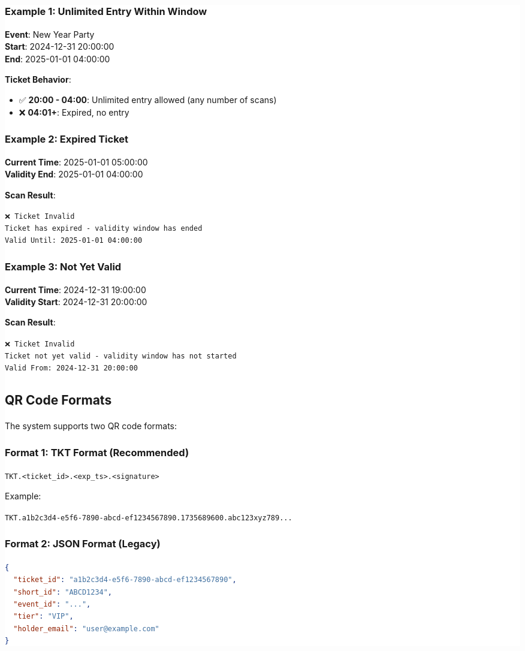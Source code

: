 ### Example 1: Unlimited Entry Within Window

**Event**: New Year Party  
**Start**: 2024-12-31 20:00:00  
**End**: 2025-01-01 04:00:00

**Ticket Behavior**:
- ✅ **20:00 - 04:00**: Unlimited entry allowed (any number of scans)
- ❌ **04:01+**: Expired, no entry

### Example 2: Expired Ticket

**Current Time**: 2025-01-01 05:00:00  
**Validity End**: 2025-01-01 04:00:00

**Scan Result**:
```
❌ Ticket Invalid
Ticket has expired - validity window has ended
Valid Until: 2025-01-01 04:00:00
```

### Example 3: Not Yet Valid

**Current Time**: 2024-12-31 19:00:00  
**Validity Start**: 2024-12-31 20:00:00

**Scan Result**:
```
❌ Ticket Invalid
Ticket not yet valid - validity window has not started
Valid From: 2024-12-31 20:00:00
```

## QR Code Formats

The system supports two QR code formats:

### Format 1: TKT Format (Recommended)
```
TKT.<ticket_id>.<exp_ts>.<signature>
```

Example:
```
TKT.a1b2c3d4-e5f6-7890-abcd-ef1234567890.1735689600.abc123xyz789...
```

### Format 2: JSON Format (Legacy)
```json
{
  "ticket_id": "a1b2c3d4-e5f6-7890-abcd-ef1234567890",
  "short_id": "ABCD1234",
  "event_id": "...",
  "tier": "VIP",
  "holder_email": "user@example.com"
}
```
